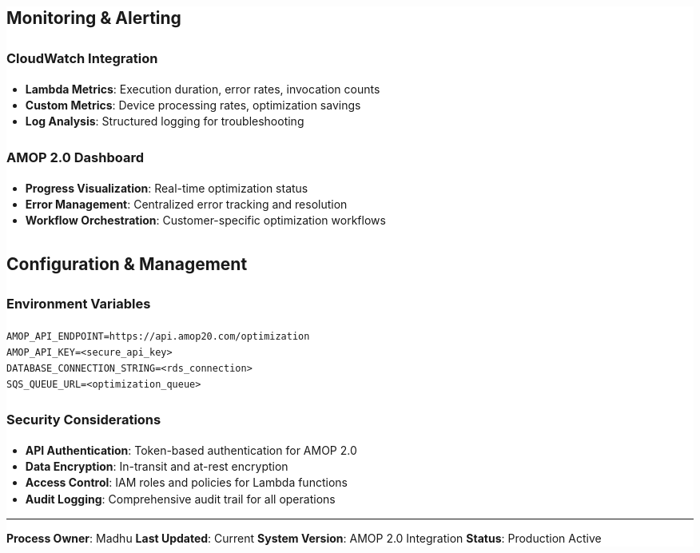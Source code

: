 ## Monitoring & Alerting

### CloudWatch Integration
- **Lambda Metrics**: Execution duration, error rates, invocation counts
- **Custom Metrics**: Device processing rates, optimization savings
- **Log Analysis**: Structured logging for troubleshooting

### AMOP 2.0 Dashboard
- **Progress Visualization**: Real-time optimization status
- **Error Management**: Centralized error tracking and resolution
- **Workflow Orchestration**: Customer-specific optimization workflows

## Configuration & Management

### Environment Variables
```
AMOP_API_ENDPOINT=https://api.amop20.com/optimization
AMOP_API_KEY=<secure_api_key>
DATABASE_CONNECTION_STRING=<rds_connection>
SQS_QUEUE_URL=<optimization_queue>
```

### Security Considerations
- **API Authentication**: Token-based authentication for AMOP 2.0
- **Data Encryption**: In-transit and at-rest encryption
- **Access Control**: IAM roles and policies for Lambda functions
- **Audit Logging**: Comprehensive audit trail for all operations

---

**Process Owner**: Madhu
**Last Updated**: Current
**System Version**: AMOP 2.0 Integration
**Status**: Production Active